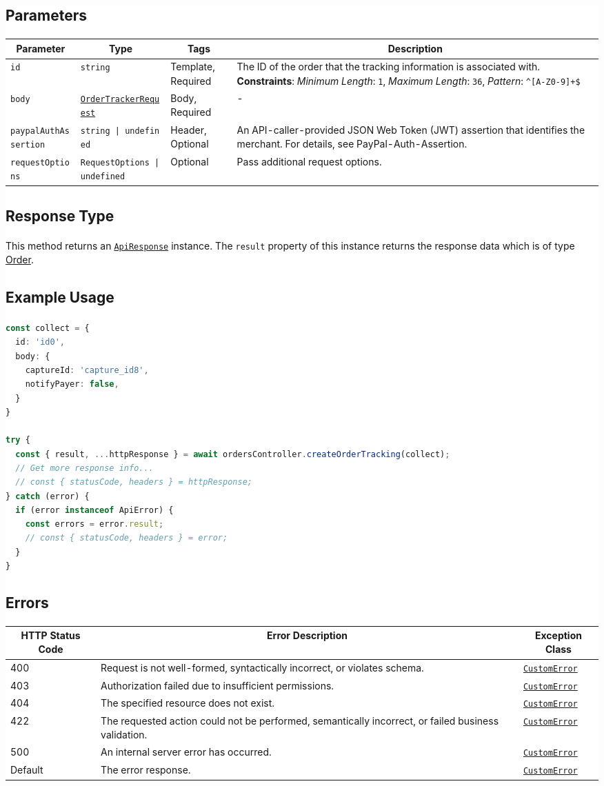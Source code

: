 ## Parameters

| Parameter | Type | Tags | Description |
|  --- | --- | --- | --- |
| `id` | `string` | Template, Required | The ID of the order that the tracking information is associated with.<br>**Constraints**: *Minimum Length*: `1`, *Maximum Length*: `36`, *Pattern*: `^[A-Z0-9]+$` |
| `body` | [`OrderTrackerRequest`](../../doc/models/order-tracker-request.md) | Body, Required | - |
| `paypalAuthAssertion` | `string \| undefined` | Header, Optional | An API-caller-provided JSON Web Token (JWT) assertion that identifies the merchant. For details, see PayPal-Auth-Assertion. |
| `requestOptions` | `RequestOptions \| undefined` | Optional | Pass additional request options. |

## Response Type

This method returns an [`ApiResponse`](../../doc/api-response.md) instance. The `result` property of this instance returns the response data which is of type [Order](../../doc/models/order.md).

## Example Usage

```ts
const collect = {
  id: 'id0',
  body: {
    captureId: 'capture_id8',
    notifyPayer: false,
  }
}

try {
  const { result, ...httpResponse } = await ordersController.createOrderTracking(collect);
  // Get more response info...
  // const { statusCode, headers } = httpResponse;
} catch (error) {
  if (error instanceof ApiError) {
    const errors = error.result;
    // const { statusCode, headers } = error;
  }
}
```

## Errors

| HTTP Status Code | Error Description | Exception Class |
|  --- | --- | --- |
| 400 | Request is not well-formed, syntactically incorrect, or violates schema. | [`CustomError`](../../doc/models/custom-error.md) |
| 403 | Authorization failed due to insufficient permissions. | [`CustomError`](../../doc/models/custom-error.md) |
| 404 | The specified resource does not exist. | [`CustomError`](../../doc/models/custom-error.md) |
| 422 | The requested action could not be performed, semantically incorrect, or failed business validation. | [`CustomError`](../../doc/models/custom-error.md) |
| 500 | An internal server error has occurred. | [`CustomError`](../../doc/models/custom-error.md) |
| Default | The error response. | [`CustomError`](../../doc/models/custom-error.md) |
